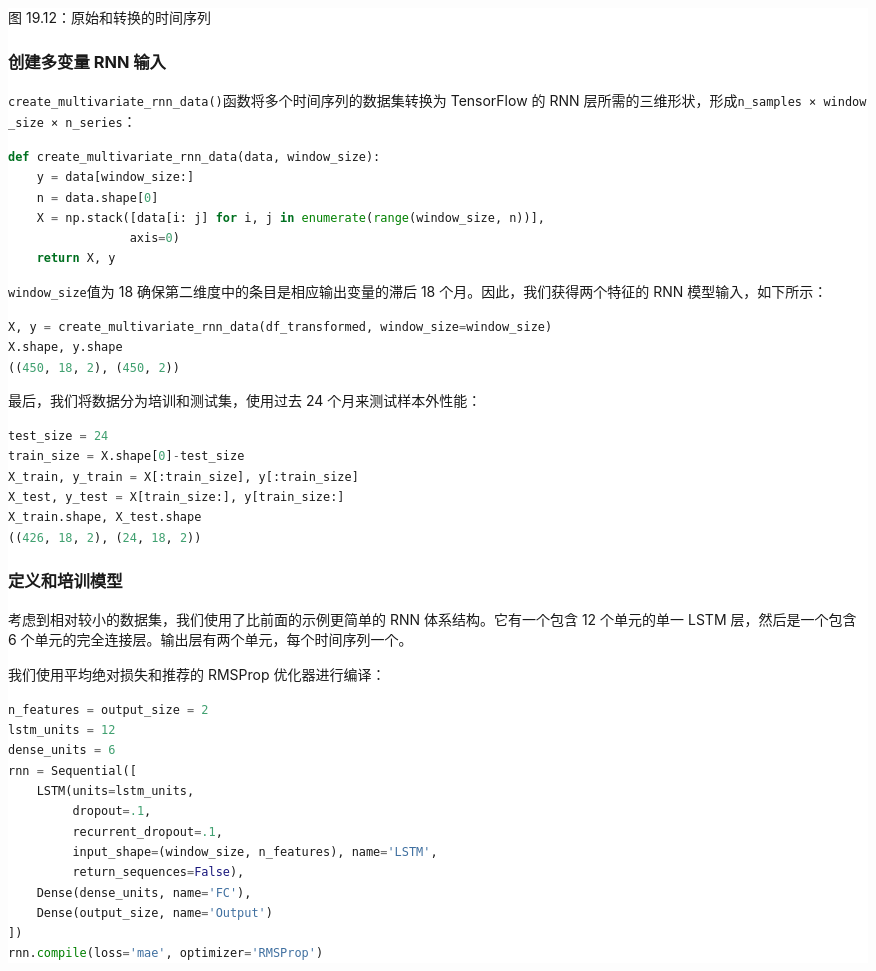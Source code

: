 图 19.12：原始和转换的时间序列

### 创建多变量 RNN 输入

`create_multivariate_rnn_data()`函数将多个时间序列的数据集转换为 TensorFlow 的 RNN 层所需的三维形状，形成`n_samples × window_size × n_series`：

```py
def create_multivariate_rnn_data(data, window_size):
    y = data[window_size:]
    n = data.shape[0]
    X = np.stack([data[i: j] for i, j in enumerate(range(window_size, n))],
                 axis=0)
    return X, y 
```

`window_size`值为 18 确保第二维度中的条目是相应输出变量的滞后 18 个月。因此，我们获得两个特征的 RNN 模型输入，如下所示：

```py
X, y = create_multivariate_rnn_data(df_transformed, window_size=window_size)
X.shape, y.shape
((450, 18, 2), (450, 2)) 
```

最后，我们将数据分为培训和测试集，使用过去 24 个月来测试样本外性能：

```py
test_size = 24
train_size = X.shape[0]-test_size
X_train, y_train = X[:train_size], y[:train_size]
X_test, y_test = X[train_size:], y[train_size:]
X_train.shape, X_test.shape
((426, 18, 2), (24, 18, 2)) 
```

### 定义和培训模型

考虑到相对较小的数据集，我们使用了比前面的示例更简单的 RNN 体系结构。它有一个包含 12 个单元的单一 LSTM 层，然后是一个包含 6 个单元的完全连接层。输出层有两个单元，每个时间序列一个。

我们使用平均绝对损失和推荐的 RMSProp 优化器进行编译：

```py
n_features = output_size = 2
lstm_units = 12
dense_units = 6
rnn = Sequential([
    LSTM(units=lstm_units,
         dropout=.1,
         recurrent_dropout=.1,
         input_shape=(window_size, n_features), name='LSTM',
         return_sequences=False),
    Dense(dense_units, name='FC'),
    Dense(output_size, name='Output')
])
rnn.compile(loss='mae', optimizer='RMSProp') 
```
